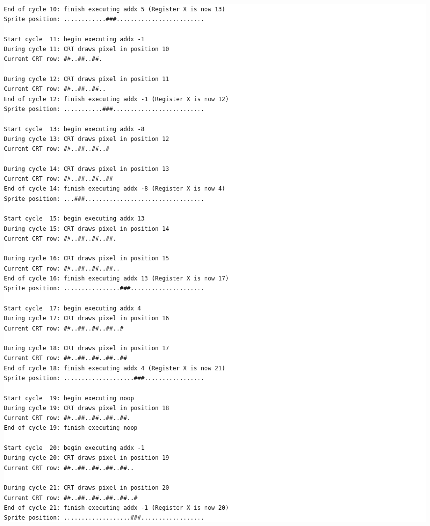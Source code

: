 ```
End of cycle 10: finish executing addx 5 (Register X is now 13)
Sprite position: ............###.........................

Start cycle  11: begin executing addx -1
During cycle 11: CRT draws pixel in position 10
Current CRT row: ##..##..##.

During cycle 12: CRT draws pixel in position 11
Current CRT row: ##..##..##..
End of cycle 12: finish executing addx -1 (Register X is now 12)
Sprite position: ...........###..........................

Start cycle  13: begin executing addx -8
During cycle 13: CRT draws pixel in position 12
Current CRT row: ##..##..##..#

During cycle 14: CRT draws pixel in position 13
Current CRT row: ##..##..##..##
End of cycle 14: finish executing addx -8 (Register X is now 4)
Sprite position: ...###..................................

Start cycle  15: begin executing addx 13
During cycle 15: CRT draws pixel in position 14
Current CRT row: ##..##..##..##.

During cycle 16: CRT draws pixel in position 15
Current CRT row: ##..##..##..##..
End of cycle 16: finish executing addx 13 (Register X is now 17)
Sprite position: ................###.....................

Start cycle  17: begin executing addx 4
During cycle 17: CRT draws pixel in position 16
Current CRT row: ##..##..##..##..#

During cycle 18: CRT draws pixel in position 17
Current CRT row: ##..##..##..##..##
End of cycle 18: finish executing addx 4 (Register X is now 21)
Sprite position: ....................###.................

Start cycle  19: begin executing noop
During cycle 19: CRT draws pixel in position 18
Current CRT row: ##..##..##..##..##.
End of cycle 19: finish executing noop

Start cycle  20: begin executing addx -1
During cycle 20: CRT draws pixel in position 19
Current CRT row: ##..##..##..##..##..

During cycle 21: CRT draws pixel in position 20
Current CRT row: ##..##..##..##..##..#
End of cycle 21: finish executing addx -1 (Register X is now 20)
Sprite position: ...................###..................
```

